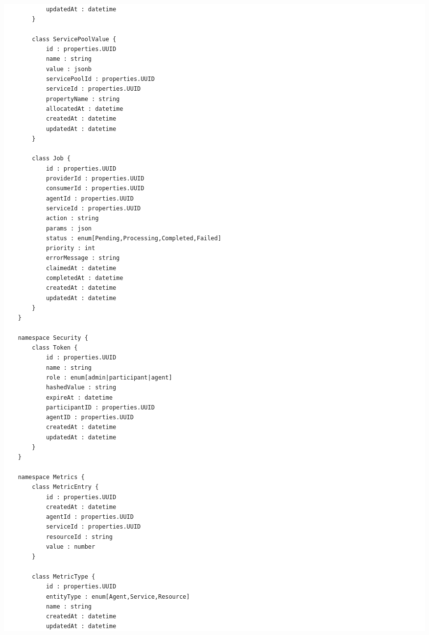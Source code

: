 ```mermaid
            updatedAt : datetime
        }

        class ServicePoolValue {
            id : properties.UUID
            name : string
            value : jsonb
            servicePoolId : properties.UUID
            serviceId : properties.UUID
            propertyName : string
            allocatedAt : datetime
            createdAt : datetime
            updatedAt : datetime
        }

        class Job {
            id : properties.UUID
            providerId : properties.UUID
            consumerId : properties.UUID
            agentId : properties.UUID
            serviceId : properties.UUID
            action : string
            params : json
            status : enum[Pending,Processing,Completed,Failed]
            priority : int
            errorMessage : string
            claimedAt : datetime
            completedAt : datetime
            createdAt : datetime
            updatedAt : datetime
        }
    }

    namespace Security {
        class Token {
            id : properties.UUID
            name : string
            role : enum[admin|participant|agent]
            hashedValue : string
            expireAt : datetime
            participantID : properties.UUID
            agentID : properties.UUID
            createdAt : datetime
            updatedAt : datetime
        }
    }

    namespace Metrics {
        class MetricEntry {
            id : properties.UUID
            createdAt : datetime
            agentId : properties.UUID        
            serviceId : properties.UUID        
            resourceId : string
            value : number
        }

        class MetricType {
            id : properties.UUID
            entityType : enum[Agent,Service,Resource] 
            name : string
            createdAt : datetime
            updatedAt : datetime
```